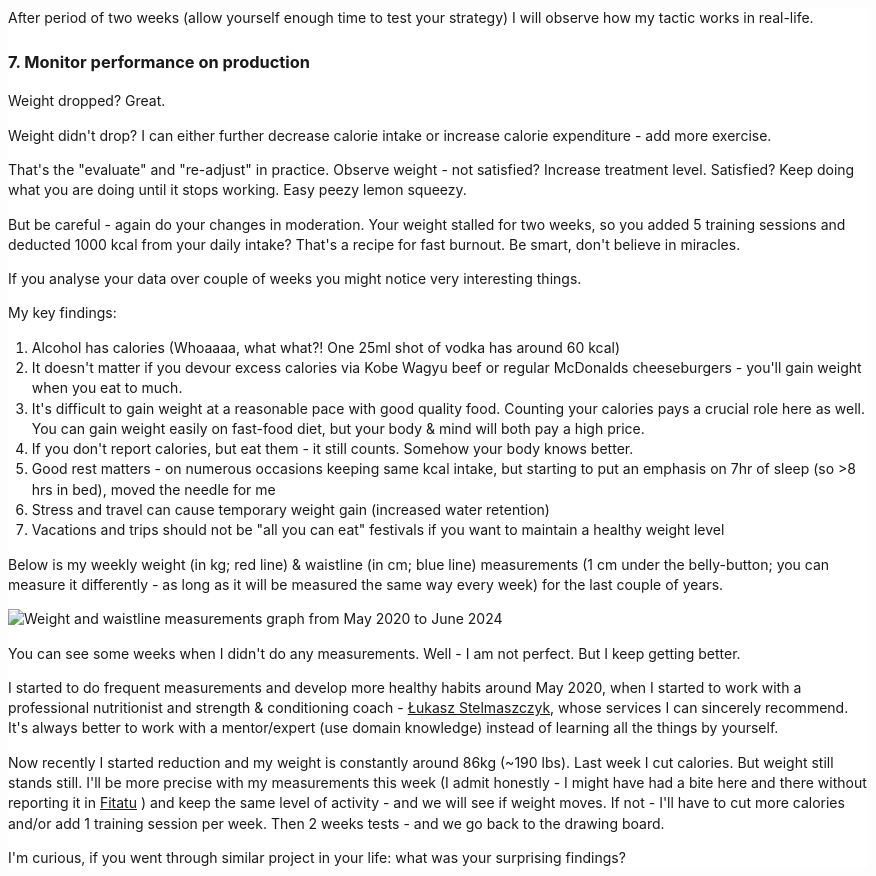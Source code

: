 After period of two weeks (allow yourself enough time to test your strategy) I will observe how my tactic works in real-life.
### 7. Monitor performance on production

Weight dropped? Great. 

Weight didn't drop? I can either further decrease calorie intake or increase calorie expenditure - add more exercise. 

That's the "evaluate" and "re-adjust" in practice. Observe weight - not satisfied? Increase treatment level. Satisfied? Keep doing what you are doing until it stops working. Easy peezy lemon squeezy.

But be careful - again do your changes in moderation. Your weight stalled for two weeks, so you added 5 training sessions and deducted 1000 kcal from your daily intake? That's a recipe for fast burnout. Be smart, don't believe in miracles.

If you analyse your data over couple of weeks you might notice very interesting things.

My key findings:
1. Alcohol has calories (Whoaaaa, what what?! One 25ml shot of vodka has around 60 kcal)
2. It doesn't matter if you devour excess calories via Kobe Wagyu beef or regular McDonalds cheeseburgers - you'll gain weight when you eat to much.
3. It's difficult to gain weight at a reasonable pace with good quality food. Counting your calories pays a crucial role here as well. You can gain weight easily on fast-food diet, but your body & mind will both pay a high price.
4. If you don't report calories, but eat them - it still counts. Somehow your body knows better. 
5. Good rest matters - on numerous occasions keeping same kcal intake, but starting to put an emphasis on 7hr of sleep (so >8 hrs in bed), moved the needle for me
6. Stress and travel can cause temporary weight gain (increased water retention)
7. Vacations and trips should not be "all you can eat" festivals if you want to maintain a healthy weight level

Below is my weekly weight (in kg; red line) & waistline (in cm; blue line) measurements (1 cm under the belly-button; you can measure it differently - as long as it will be measured the same way every week) for the last couple of years. 

![Weight and waistline measurements graph from May 2020 to June 2024](../../../assets/images/B004/B004_WeightMeasurements.png)

You can see some weeks when I didn't do any measurements. Well - I am not perfect. But I keep getting better.

I started to do frequent measurements and develop more healthy habits around May 2020, when I started to work with a professional nutritionist and strength & conditioning coach - [Łukasz Stelmaszczyk](https://www.youtube.com/@Lukasz_Stelmaszczyk/videos), whose services I can sincerely recommend. It's always better to work with a mentor/expert (use domain knowledge) instead of learning all the things by yourself.

Now recently I started reduction and my weight is constantly around 86kg (~190 lbs). Last week I cut calories. But weight still stands still. I'll be more precise with my measurements this week (I admit honestly - I might have had a bite here and there without reporting it in [Fitatu](https://www.fitatu.com/) ) and keep the same level of activity - and we will see if weight moves. If not - I'll have to cut more calories and/or add 1 training session per week. Then 2 weeks tests - and we go back to the drawing board.

I'm curious, if you went through similar project in your life: what was your surprising findings?
